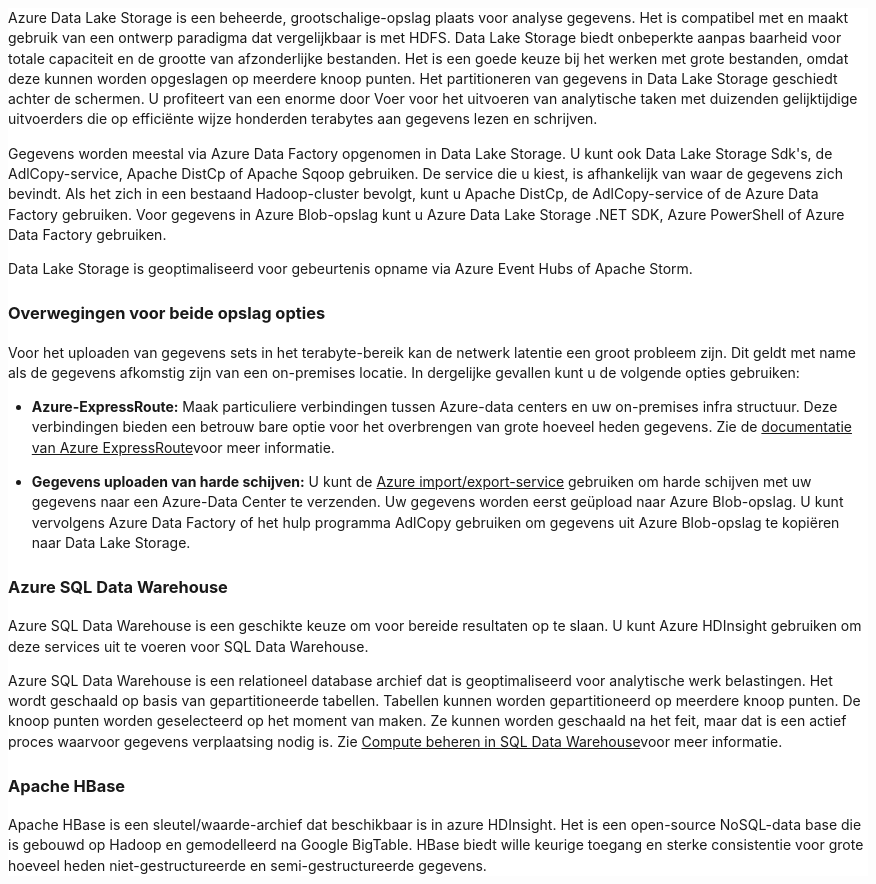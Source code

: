 Azure Data Lake Storage is een beheerde, grootschalige-opslag plaats voor analyse gegevens. Het is compatibel met en maakt gebruik van een ontwerp paradigma dat vergelijkbaar is met HDFS. Data Lake Storage biedt onbeperkte aanpas baarheid voor totale capaciteit en de grootte van afzonderlijke bestanden. Het is een goede keuze bij het werken met grote bestanden, omdat deze kunnen worden opgeslagen op meerdere knoop punten. Het partitioneren van gegevens in Data Lake Storage geschiedt achter de schermen. U profiteert van een enorme door Voer voor het uitvoeren van analytische taken met duizenden gelijktijdige uitvoerders die op efficiënte wijze honderden terabytes aan gegevens lezen en schrijven.

Gegevens worden meestal via Azure Data Factory opgenomen in Data Lake Storage. U kunt ook Data Lake Storage Sdk's, de AdlCopy-service, Apache DistCp of Apache Sqoop gebruiken. De service die u kiest, is afhankelijk van waar de gegevens zich bevindt. Als het zich in een bestaand Hadoop-cluster bevolgt, kunt u Apache DistCp, de AdlCopy-service of de Azure Data Factory gebruiken. Voor gegevens in Azure Blob-opslag kunt u Azure Data Lake Storage .NET SDK, Azure PowerShell of Azure Data Factory gebruiken.

Data Lake Storage is geoptimaliseerd voor gebeurtenis opname via Azure Event Hubs of Apache Storm.

### <a name="considerations-for-both-storage-options"></a>Overwegingen voor beide opslag opties

Voor het uploaden van gegevens sets in het terabyte-bereik kan de netwerk latentie een groot probleem zijn. Dit geldt met name als de gegevens afkomstig zijn van een on-premises locatie. In dergelijke gevallen kunt u de volgende opties gebruiken:

- **Azure-ExpressRoute:** Maak particuliere verbindingen tussen Azure-data centers en uw on-premises infra structuur. Deze verbindingen bieden een betrouw bare optie voor het overbrengen van grote hoeveel heden gegevens. Zie de [documentatie van Azure ExpressRoute](../../expressroute/expressroute-introduction.md)voor meer informatie.

- **Gegevens uploaden van harde schijven:** U kunt de [Azure import/export-service](../../storage/common/storage-import-export-service.md) gebruiken om harde schijven met uw gegevens naar een Azure-Data Center te verzenden. Uw gegevens worden eerst geüpload naar Azure Blob-opslag. U kunt vervolgens Azure Data Factory of het hulp programma AdlCopy gebruiken om gegevens uit Azure Blob-opslag te kopiëren naar Data Lake Storage.

### <a name="azure-sql-data-warehouse"></a>Azure SQL Data Warehouse

Azure SQL Data Warehouse is een geschikte keuze om voor bereide resultaten op te slaan. U kunt Azure HDInsight gebruiken om deze services uit te voeren voor SQL Data Warehouse.

Azure SQL Data Warehouse is een relationeel database archief dat is geoptimaliseerd voor analytische werk belastingen. Het wordt geschaald op basis van gepartitioneerde tabellen. Tabellen kunnen worden gepartitioneerd op meerdere knoop punten. De knoop punten worden geselecteerd op het moment van maken. Ze kunnen worden geschaald na het feit, maar dat is een actief proces waarvoor gegevens verplaatsing nodig is. Zie [Compute beheren in SQL Data Warehouse](../../synapse-analytics/sql-data-warehouse/sql-data-warehouse-manage-compute-overview.md)voor meer informatie.

### <a name="apache-hbase"></a>Apache HBase

Apache HBase is een sleutel/waarde-archief dat beschikbaar is in azure HDInsight. Het is een open-source NoSQL-data base die is gebouwd op Hadoop en gemodelleerd na Google BigTable. HBase biedt wille keurige toegang en sterke consistentie voor grote hoeveel heden niet-gestructureerde en semi-gestructureerde gegevens.
